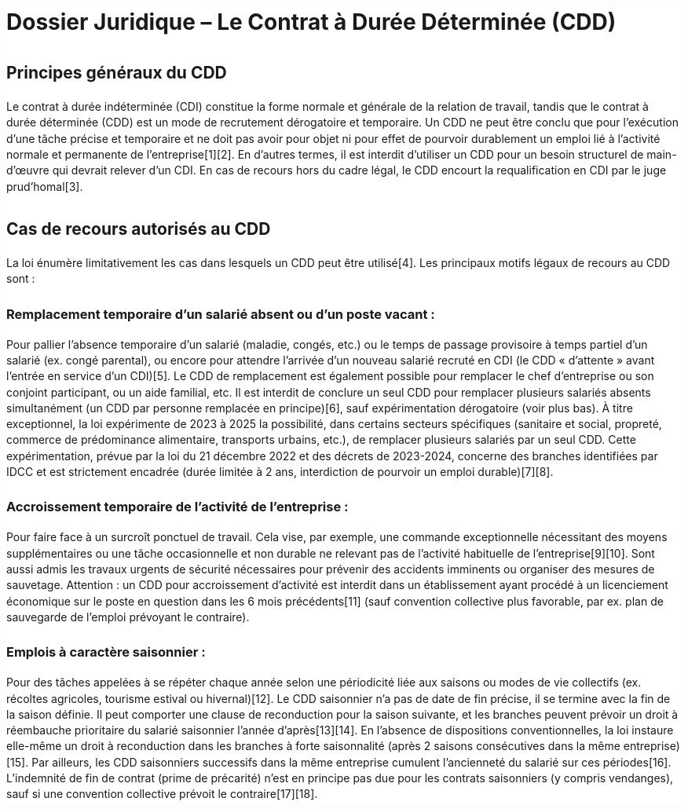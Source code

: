 # Dossier Juridique – Le Contrat à Durée Déterminée (CDD)

## Principes généraux du CDD
Le contrat à durée indéterminée (CDI) constitue la forme normale et générale de la relation de travail, tandis que le contrat à durée déterminée (CDD) est un mode de recrutement dérogatoire et temporaire. Un CDD ne peut être conclu que pour l’exécution d’une tâche précise et temporaire et ne doit pas avoir pour objet ni pour effet de pourvoir durablement un emploi lié à l’activité normale et permanente de l’entreprise[1][2]. En d’autres termes, il est interdit d’utiliser un CDD pour un besoin structurel de main-d’œuvre qui devrait relever d’un CDI. En cas de recours hors du cadre légal, le CDD encourt la requalification en CDI par le juge prud’homal[3].

## Cas de recours autorisés au CDD
La loi énumère limitativement les cas dans lesquels un CDD peut être utilisé[4]. Les principaux motifs légaux de recours au CDD sont :

### Remplacement temporaire d’un salarié absent ou d’un poste vacant : 
Pour pallier l’absence temporaire d’un salarié (maladie, congés, etc.) ou le temps de passage provisoire à temps partiel d’un salarié (ex. congé parental), ou encore pour attendre l’arrivée d’un nouveau salarié recruté en CDI (le CDD « d’attente » avant l’entrée en service d’un CDI)[5]. Le CDD de remplacement est également possible pour remplacer le chef d’entreprise ou son conjoint participant, ou un aide familial, etc. Il est interdit de conclure un seul CDD pour remplacer plusieurs salariés absents simultanément (un CDD par personne remplacée en principe)[6], sauf expérimentation dérogatoire (voir plus bas). À titre exceptionnel, la loi expérimente de 2023 à 2025 la possibilité, dans certains secteurs spécifiques (sanitaire et social, propreté, commerce de prédominance alimentaire, transports urbains, etc.), de remplacer plusieurs salariés par un seul CDD. Cette expérimentation, prévue par la loi du 21 décembre 2022 et des décrets de 2023-2024, concerne des branches identifiées par IDCC et est strictement encadrée (durée limitée à 2 ans, interdiction de pourvoir un emploi durable)[7][8].

### Accroissement temporaire de l’activité de l’entreprise : 
Pour faire face à un surcroît ponctuel de travail. Cela vise, par exemple, une commande exceptionnelle nécessitant des moyens supplémentaires ou une tâche occasionnelle et non durable ne relevant pas de l’activité habituelle de l’entreprise[9][10]. Sont aussi admis les travaux urgents de sécurité nécessaires pour prévenir des accidents imminents ou organiser des mesures de sauvetage. Attention : un CDD pour accroissement d’activité est interdit dans un établissement ayant procédé à un licenciement économique sur le poste en question dans les 6 mois précédents[11] (sauf convention collective plus favorable, par ex. plan de sauvegarde de l’emploi prévoyant le contraire).

### Emplois à caractère saisonnier : 
Pour des tâches appelées à se répéter chaque année selon une périodicité liée aux saisons ou modes de vie collectifs (ex. récoltes agricoles, tourisme estival ou hivernal)[12]. Le CDD saisonnier n’a pas de date de fin précise, il se termine avec la fin de la saison définie. Il peut comporter une clause de reconduction pour la saison suivante, et les branches peuvent prévoir un droit à réembauche prioritaire du salarié saisonnier l’année d’après[13][14]. En l’absence de dispositions conventionnelles, la loi instaure elle-même un droit à reconduction dans les branches à forte saisonnalité (après 2 saisons consécutives dans la même entreprise)[15]. Par ailleurs, les CDD saisonniers successifs dans la même entreprise cumulent l’ancienneté du salarié sur ces périodes[16]. L’indemnité de fin de contrat (prime de précarité) n’est en principe pas due pour les contrats saisonniers (y compris vendanges), sauf si une convention collective prévoit le contraire[17][18].
